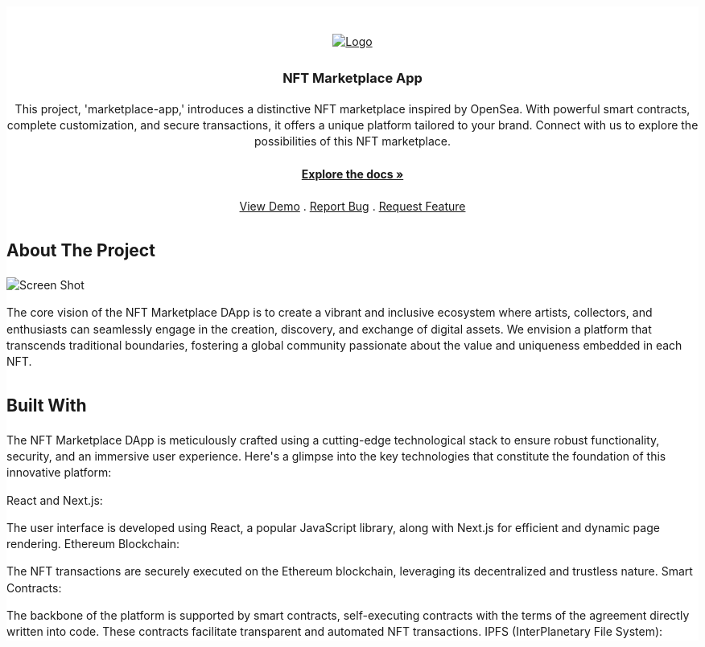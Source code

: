 <br/>
<p align="center">
  <a href="https://github.com//">
    <img src="https://cdn-icons-png.flaticon.com/512/9437/9437055.png" alt="Logo" width="80" height="80">
  </a>

  <h3 align="center">NFT Marketplace App</h3>

  <p align="center">
    This project, 'marketplace-app,' introduces a distinctive NFT marketplace inspired by OpenSea. With powerful smart contracts, complete customization, and secure transactions, it offers a unique platform tailored to your brand. Connect with us to explore the possibilities of this NFT marketplace.
    <br/>
    <br/>
    <a href="https://github.com//"><strong>Explore the docs »</strong></a>
    <br/>
    <br/>
    <a href="https://github.com//">View Demo</a>
    .
    <a href="https://github.com///issues">Report Bug</a>
    .
    <a href="https://github.com///issues">Request Feature</a>
  </p>
</p>



## About The Project

![Screen Shot](images/screenshot.png)

The core vision of the NFT Marketplace DApp is to create a vibrant and inclusive ecosystem where artists, collectors, and enthusiasts can seamlessly engage in the creation, discovery, and exchange of digital assets. We envision a platform that transcends traditional boundaries, fostering a global community passionate about the value and uniqueness embedded in each NFT.

## Built With

The NFT Marketplace DApp is meticulously crafted using a cutting-edge technological stack to ensure robust functionality, security, and an immersive user experience. Here's a glimpse into the key technologies that constitute the foundation of this innovative platform:

React and Next.js:

The user interface is developed using React, a popular JavaScript library, along with Next.js for efficient and dynamic page rendering.
Ethereum Blockchain:

The NFT transactions are securely executed on the Ethereum blockchain, leveraging its decentralized and trustless nature.
Smart Contracts:

The backbone of the platform is supported by smart contracts, self-executing contracts with the terms of the agreement directly written into code. These contracts facilitate transparent and automated NFT transactions.
IPFS (InterPlanetary File System):
